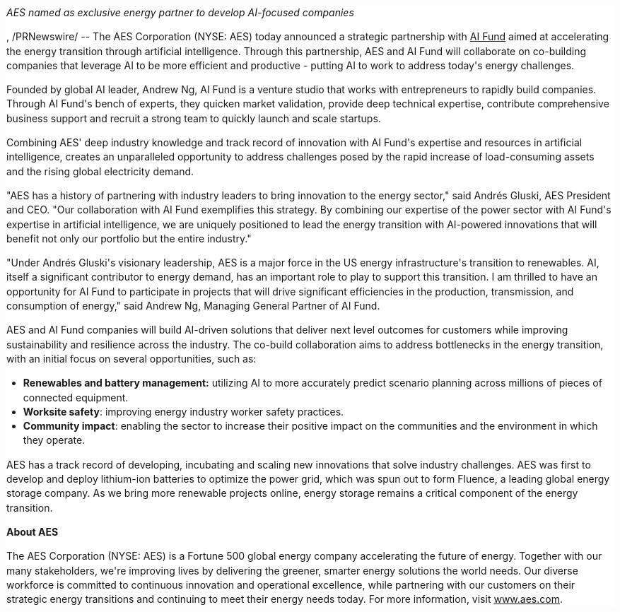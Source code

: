 *AES named as exclusive energy partner to develop AI-focused companies* 

, /PRNewswire/ -- The AES Corporation (NYSE: AES) today announced a strategic partnership with <u><a href="https://c212.net/c/link/?t=0&amp;l=en&amp;o=4200146-1&amp;h=2078455749&amp;u=https%3A%2F%2Faifund.ai%2F&amp;a=AI+Fund" rel="nofollow" target="_blank">AI Fund</a></u> aimed at accelerating the energy transition through artificial intelligence. Through this partnership, AES and AI Fund will collaborate on co-building companies that leverage AI to be more efficient and productive - putting AI to work to address today's energy challenges.

Founded by global AI leader, Andrew Ng, AI Fund is a venture studio that works with entrepreneurs to rapidly build companies. Through AI Fund's bench of experts, they quicken market validation, provide deep technical expertise, contribute comprehensive business support and recruit a strong team to quickly launch and scale startups.

Combining AES' deep industry knowledge and track record of innovation with AI Fund's expertise and resources in artificial intelligence, creates an unparalleled opportunity to address challenges posed by the rapid increase of load-consuming assets and the rising global electricity demand.

"AES has a history of partnering with industry leaders to bring innovation to the energy sector," said Andrés Gluski, AES President and CEO. "Our collaboration with AI Fund exemplifies this strategy. By combining our expertise of the power sector with AI Fund's expertise in artificial intelligence, we are uniquely positioned to lead the energy transition with AI-powered innovations that will benefit not only our portfolio but the entire industry."

"Under Andrés Gluski's visionary leadership, AES is a major force in the US energy infrastructure's transition to renewables. AI, itself a significant contributor to energy demand, has an important role to play to support this transition. I am thrilled to have an opportunity for AI Fund to participate in projects that will drive significant efficiencies in the production, transmission, and consumption of energy," said Andrew Ng, Managing General Partner of AI Fund.

AES and AI Fund companies will build AI-driven solutions that deliver next level outcomes for customers while improving sustainability and resilience across the industry. The co-build collaboration aims to address bottlenecks in the energy transition, with an initial focus on several opportunities, such as:

-   **Renewables and battery management:** utilizing AI to more accurately predict scenario planning across millions of pieces of connected equipment.
-   **Worksite safety**: improving energy industry worker safety practices.
-   **Community impact**: enabling the sector to increase their positive impact on the communities and the environment in which they operate.

AES has a track record of developing, incubating and scaling new innovations that solve industry challenges. AES was first to develop and deploy lithium-ion batteries to optimize the power grid, which was spun out to form Fluence, a leading global energy storage company. As we bring more renewable projects online, energy storage remains a critical component of the energy transition.

**About AES**

The AES Corporation (NYSE: AES) is a Fortune 500 global energy company accelerating the future of energy. Together with our many stakeholders, we're improving lives by delivering the greener, smarter energy solutions the world needs. Our diverse workforce is committed to continuous innovation and operational excellence, while partnering with our customers on their strategic energy transitions and continuing to meet their energy needs today. For more information, visit <u><a href="https://c212.net/c/link/?t=0&amp;l=en&amp;o=4200146-1&amp;h=1613132092&amp;u=https%3A%2F%2Fc212.net%2Fc%2Flink%2F%3Ft%3D0%26l%3Den%26o%3D4070966-1%26h%3D2057751949%26u%3Dhttp%253A%252F%252Fwww.aes.com%252F%26a%3Dwww.aes.com&amp;a=www.aes.com" rel="nofollow" target="_blank">www.aes.com</a></u>.
